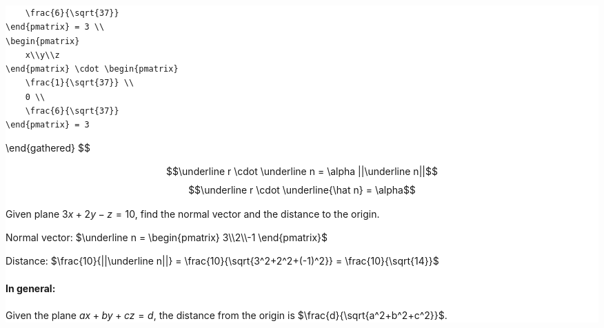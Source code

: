         \frac{6}{\sqrt{37}}
    \end{pmatrix} = 3 \\
    \begin{pmatrix}
        x\\y\\z
    \end{pmatrix} \cdot \begin{pmatrix}
        \frac{1}{\sqrt{37}} \\
        0 \\
        \frac{6}{\sqrt{37}}
    \end{pmatrix} = 3
\end{gathered}
$$

$$\underline r \cdot \underline n = \alpha ||\underline n||$$
$$\underline r \cdot \underline{\hat n} = \alpha$$

Given plane $3x+2y-z=10$, find the normal vector and the distance to the
origin.

Normal vector: $\underline n = \begin{pmatrix}
    3\\2\\-1
\end{pmatrix}$

Distance: $\frac{10}{||\underline n||} = \frac{10}{\sqrt{3^2+2^2+(-1)^2}} = \frac{10}{\sqrt{14}}$

#### In general:

Given the plane $ax+by+cz = d$, the distance from the origin is $\frac{d}{\sqrt{a^2+b^2+c^2}}$.
